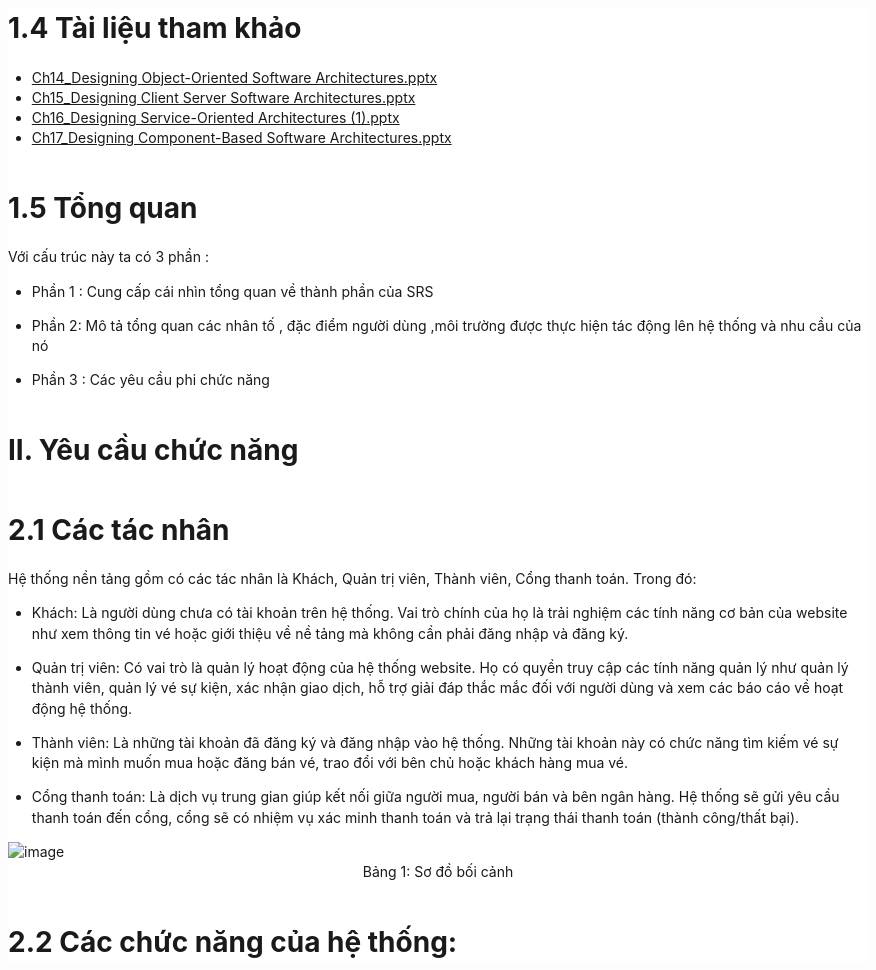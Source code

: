 # 1.4 Tài liệu tham khảo
- [Ch14_Designing Object-Oriented Software Architectures.pptx](https://github.com/user-attachments/files/21828461/Ch14_Designing.Object-Oriented.Software.Architectures.pptx)
- [Ch15_Designing Client Server Software Architectures.pptx](https://github.com/user-attachments/files/21828463/Ch15_Designing.Client.Server.Software.Architectures.pptx)
- [Ch16_Designing Service-Oriented Architectures (1).pptx](https://github.com/user-attachments/files/21828465/Ch16_Designing.Service-Oriented.Architectures.1.pptx)
- [Ch17_Designing Component-Based Software Architectures.pptx](https://github.com/user-attachments/files/21828468/Ch17_Designing.Component-Based.Software.Architectures.pptx)

# 1.5 Tổng quan 

Với cấu trúc này ta có 3 phần : 

- Phần 1 : Cung cấp cái nhìn tổng quan về thành phần của SRS

- Phần 2: Mô tả tổng quan các nhân tố , đặc điểm người dùng ,môi trường được thực hiện tác động lên hệ thống và nhu cầu của nó 

- Phần 3 : Các yêu cầu phi chức năng 
# II. Yêu cầu chức năng
# 2.1 Các tác nhân

Hệ thống nền tảng gồm có các tác nhân là Khách, Quản trị viên, Thành viên, Cổng thanh toán. Trong đó:

- Khách: Là người dùng chưa có tài khoản trên hệ thống. Vai trò chính của họ là trải nghiệm các tính năng cơ bản của website như xem thông tin vé hoặc giới thiệu về nề tảng mà không cần phải đăng nhập và đăng ký.

- Quản trị viên: Có vai trò là quản lý hoạt động của hệ thống website. Họ có quyền truy cập các tính năng quản lý như quản lý thành viên, quản lý vé sự kiện, xác nhận giao dịch, hỗ trợ giải đáp thắc mắc đối với người dùng và xem các báo cáo về hoạt động hệ thống.

- Thành viên: Là những tài khoản đã đăng ký và đăng nhập vào hệ thống. Những tài khoản này có chức năng tìm kiếm vé sự kiện mà mình muốn mua hoặc đăng bán vé, trao đổi với bên chủ hoặc khách hàng mua vé.

- Cổng thanh toán: Là dịch vụ trung gian giúp kết nối giữa người mua, người bán và bên ngân hàng. Hệ thống sẽ gửi yêu cầu thanh toán đến cổng, cổng sẽ có nhiệm vụ xác minh thanh toán và trả lại trạng thái thanh toán (thành công/thất bại).
<img width="1061" height="673" alt="image" src="https://github.com/user-attachments/assets/b733679e-67a3-465b-9928-22784d46f686" />
<div align="center">
 Bảng 1: Sơ đồ bối  cảnh 
</div>

# 2.2 Các chức năng của hệ thống:

